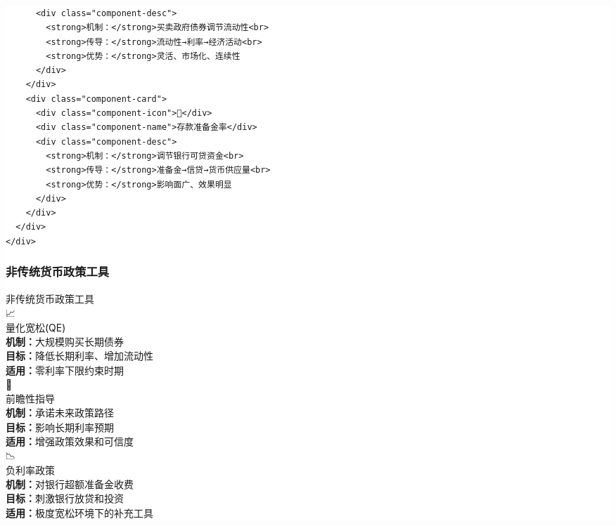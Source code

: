           <div class="component-desc">
            <strong>机制：</strong>买卖政府债券调节流动性<br>
            <strong>传导：</strong>流动性→利率→经济活动<br>
            <strong>优势：</strong>灵活、市场化、连续性
          </div>
        </div>
        <div class="component-card">
          <div class="component-icon">🏦</div>
          <div class="component-name">存款准备金率</div>
          <div class="component-desc">
            <strong>机制：</strong>调节银行可贷资金<br>
            <strong>传导：</strong>准备金→信贷→货币供应量<br>
            <strong>优势：</strong>影响面广、效果明显
          </div>
        </div>
      </div>
    </div>
  </div>
</div>

### 非传统货币政策工具

<div class="framework-overview">
  <div class="info-block">
    <div class="info-title">非传统货币政策工具</div>
    <div class="info-content">
      <div class="component-grid">
        <div class="component-card">
          <div class="component-icon">📈</div>
          <div class="component-name">量化宽松(QE)</div>
          <div class="component-desc">
            <strong>机制：</strong>大规模购买长期债券<br>
            <strong>目标：</strong>降低长期利率、增加流动性<br>
            <strong>适用：</strong>零利率下限约束时期
          </div>
        </div>
        <div class="component-card">
          <div class="component-icon">💬</div>
          <div class="component-name">前瞻性指导</div>
          <div class="component-desc">
            <strong>机制：</strong>承诺未来政策路径<br>
            <strong>目标：</strong>影响长期利率预期<br>
            <strong>适用：</strong>增强政策效果和可信度
          </div>
        </div>
        <div class="component-card">
          <div class="component-icon">📉</div>
          <div class="component-name">负利率政策</div>
          <div class="component-desc">
            <strong>机制：</strong>对银行超额准备金收费<br>
            <strong>目标：</strong>刺激银行放贷和投资<br>
            <strong>适用：</strong>极度宽松环境下的补充工具
          </div>
        </div>
      </div>
    </div>
  </div>
</div>
